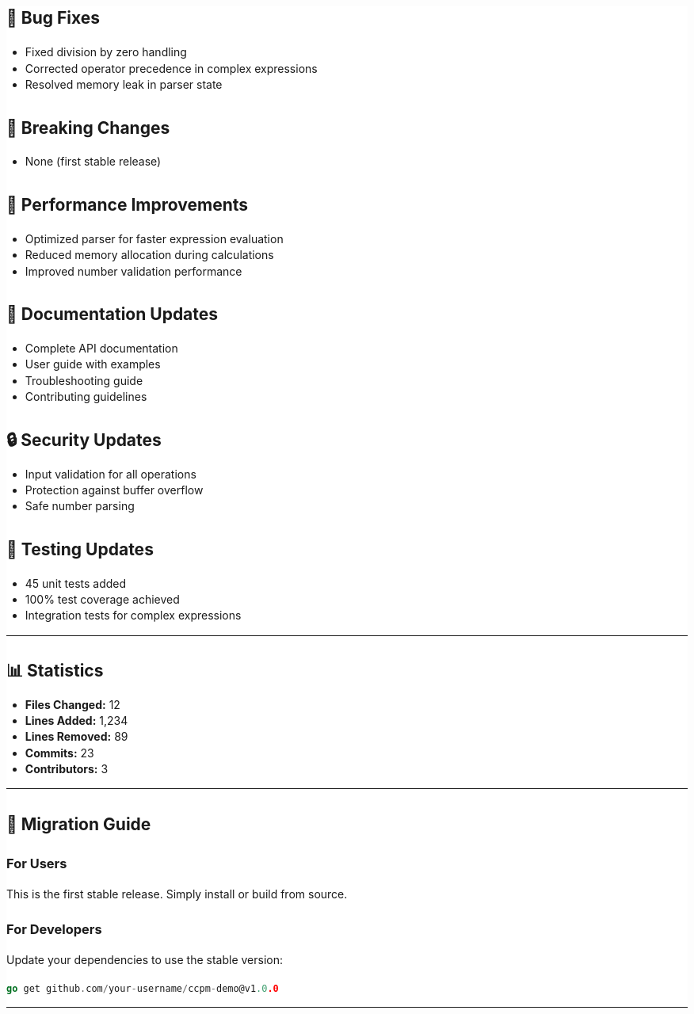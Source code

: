 ## 🐛 Bug Fixes
- Fixed division by zero handling
- Corrected operator precedence in complex expressions
- Resolved memory leak in parser state

## 🔧 Breaking Changes
- None (first stable release)

## 🚀 Performance Improvements
- Optimized parser for faster expression evaluation
- Reduced memory allocation during calculations
- Improved number validation performance

## 📝 Documentation Updates
- Complete API documentation
- User guide with examples
- Troubleshooting guide
- Contributing guidelines

## 🔒 Security Updates
- Input validation for all operations
- Protection against buffer overflow
- Safe number parsing

## 🧪 Testing Updates
- 45 unit tests added
- 100% test coverage achieved
- Integration tests for complex expressions

---

## 📊 Statistics
- **Files Changed:** 12
- **Lines Added:** 1,234
- **Lines Removed:** 89
- **Commits:** 23
- **Contributors:** 3

---

## 🔄 Migration Guide

### For Users
This is the first stable release. Simply install or build from source.

### For Developers
Update your dependencies to use the stable version:
```go
go get github.com/your-username/ccpm-demo@v1.0.0
```

---